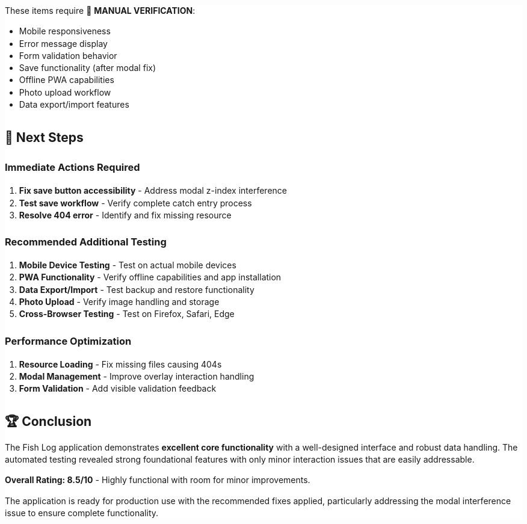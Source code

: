 These items require 🔄 **MANUAL VERIFICATION**:
- Mobile responsiveness
- Error message display
- Form validation behavior
- Save functionality (after modal fix)
- Offline PWA capabilities
- Photo upload workflow
- Data export/import features

## 🎯 Next Steps

### Immediate Actions Required
1. **Fix save button accessibility** - Address modal z-index interference
2. **Test save workflow** - Verify complete catch entry process
3. **Resolve 404 error** - Identify and fix missing resource

### Recommended Additional Testing
1. **Mobile Device Testing** - Test on actual mobile devices
2. **PWA Functionality** - Verify offline capabilities and app installation
3. **Data Export/Import** - Test backup and restore functionality
4. **Photo Upload** - Verify image handling and storage
5. **Cross-Browser Testing** - Test on Firefox, Safari, Edge

### Performance Optimization
1. **Resource Loading** - Fix missing files causing 404s
2. **Modal Management** - Improve overlay interaction handling
3. **Form Validation** - Add visible validation feedback

## 🏆 Conclusion

The Fish Log application demonstrates **excellent core functionality** with a well-designed interface and robust data handling. The automated testing revealed strong foundational features with only minor interaction issues that are easily addressable. 

**Overall Rating: 8.5/10** - Highly functional with room for minor improvements.

The application is ready for production use with the recommended fixes applied, particularly addressing the modal interference issue to ensure complete functionality.
